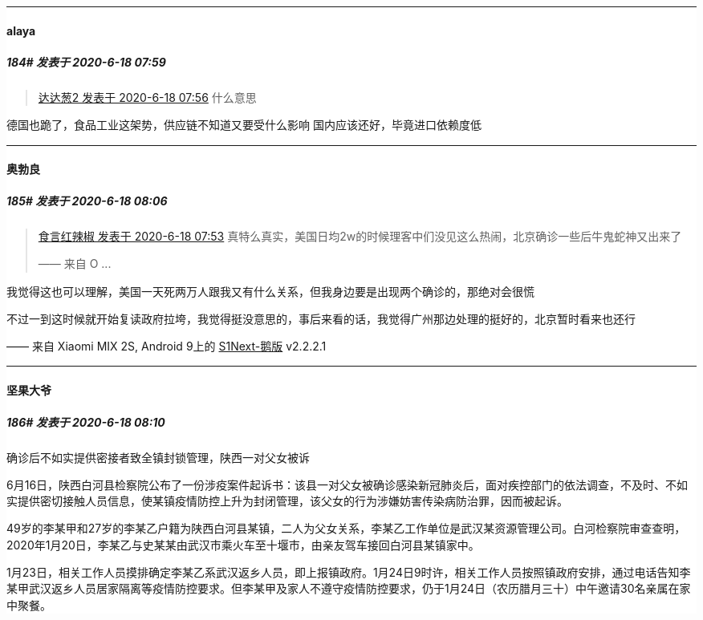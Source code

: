 
-----

####  alaya  
##### 184#       发表于 2020-6-18 07:59



<blockquote><a href="httphttps://bbs.saraba1st.com/2b/forum.php?mod=redirect&amp;goto=findpost&amp;pid=47846189&amp;ptid=1942275" target="_blank">达达葱2 发表于 2020-6-18 07:56</a>
什么意思</blockquote>
德国也跪了，食品工业这架势，供应链不知道又要受什么影响
国内应该还好，毕竟进口依赖度低







-----

####  奥勃良  
##### 185#       发表于 2020-6-18 08:06



<blockquote><a href="httphttps://bbs.saraba1st.com/2b/forum.php?mod=redirect&amp;goto=findpost&amp;pid=47846175&amp;ptid=1942275" target="_blank">食言红辣椒 发表于 2020-6-18 07:53</a>
真特么真实，美国日均2w的时候理客中们没见这么热闹，北京确诊一些后牛鬼蛇神又出来了

—— 来自 O ...</blockquote>
我觉得这也可以理解，美国一天死两万人跟我又有什么关系，但我身边要是出现两个确诊的，那绝对会很慌

不过一到这时候就开始复读政府拉垮，我觉得挺没意思的，事后来看的话，我觉得广州那边处理的挺好的，北京暂时看来也还行

—— 来自 Xiaomi MIX 2S, Android 9上的 [S1Next-鹅版](https://github.com/ykrank/S1-Next/releases) v2.2.2.1







-----

####  坚果大爷  
##### 186#       发表于 2020-6-18 08:10




确诊后不如实提供密接者致全镇封锁管理，陕西一对父女被诉


6月16日，陕西白河县检察院公布了一份涉疫案件起诉书：该县一对父女被确诊感染新冠肺炎后，面对疾控部门的依法调查，不及时、不如实提供密切接触人员信息，使某镇疫情防控上升为封闭管理，该父女的行为涉嫌妨害传染病防治罪，因而被起诉。


49岁的李某甲和27岁的李某乙户籍为陕西白河县某镇，二人为父女关系，李某乙工作单位是武汉某资源管理公司。白河检察院审查查明，2020年1月20日，李某乙与史某某由武汉市乘火车至十堰市，由亲友驾车接回白河县某镇家中。


1月23日，相关工作人员摸排确定李某乙系武汉返乡人员，即上报镇政府。1月24日9时许，相关工作人员按照镇政府安排，通过电话告知李某甲武汉返乡人员居家隔离等疫情防控要求。但李某甲及家人不遵守疫情防控要求，仍于1月24日（农历腊月三十）中午邀请30名亲属在家中聚餐。
